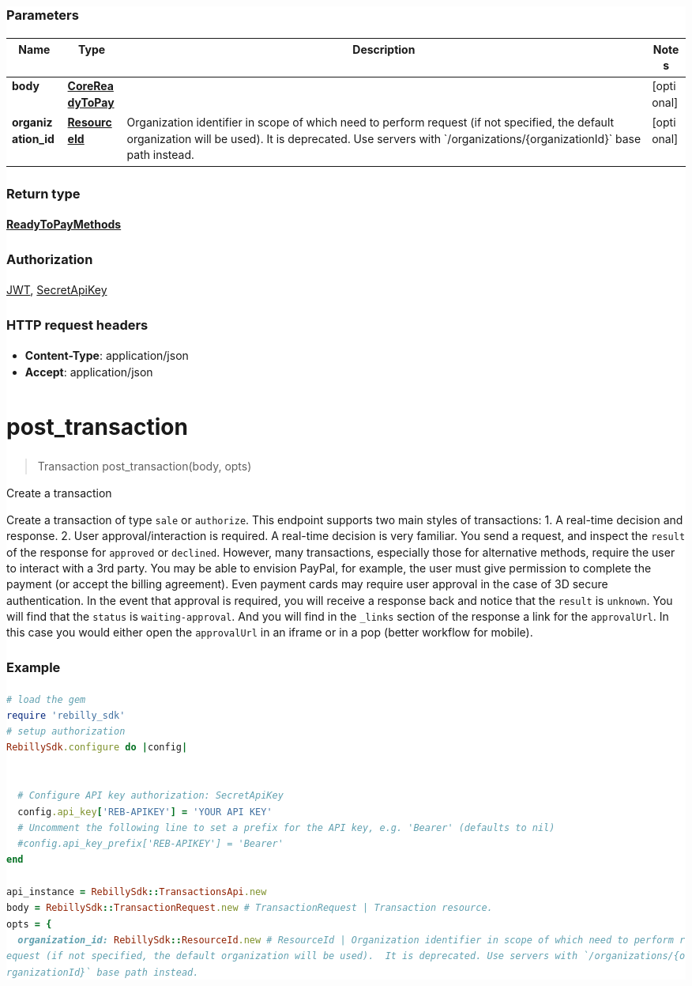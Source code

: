 ```ruby
```

### Parameters

Name | Type | Description  | Notes
------------- | ------------- | ------------- | -------------
 **body** | [**CoreReadyToPay**](CoreReadyToPay.md)|  | [optional] 
 **organization_id** | [**ResourceId**](.md)| Organization identifier in scope of which need to perform request (if not specified, the default organization will be used).  It is deprecated. Use servers with &#x60;/organizations/{organizationId}&#x60; base path instead. | [optional] 

### Return type

[**ReadyToPayMethods**](ReadyToPayMethods.md)

### Authorization

[JWT](../README.md#JWT), [SecretApiKey](../README.md#SecretApiKey)

### HTTP request headers

 - **Content-Type**: application/json
 - **Accept**: application/json



# **post_transaction**
> Transaction post_transaction(body, opts)

Create a transaction

Create a transaction of type `sale` or `authorize`. This endpoint supports two main styles of transactions:   1. A real-time decision and response.   2. User approval/interaction is required.  A real-time decision is very familiar.  You send a request, and inspect the `result` of the response for `approved` or `declined`.  However, many transactions, especially those for alternative methods, require the user to interact with a 3rd party.  You may be able to envision PayPal, for example, the user must give permission to complete the payment (or accept the billing agreement).  Even payment cards may require user approval in the case of 3D secure authentication.  In the event that approval is required, you will receive a response back and notice that the `result` is `unknown`.  You will find that the `status` is `waiting-approval`. And you will find in the `_links` section of the response a link for the `approvalUrl`.  In this case you would either open the `approvalUrl` in an iframe or in a pop (better workflow for mobile). 

### Example
```ruby
# load the gem
require 'rebilly_sdk'
# setup authorization
RebillySdk.configure do |config|


  # Configure API key authorization: SecretApiKey
  config.api_key['REB-APIKEY'] = 'YOUR API KEY'
  # Uncomment the following line to set a prefix for the API key, e.g. 'Bearer' (defaults to nil)
  #config.api_key_prefix['REB-APIKEY'] = 'Bearer'
end

api_instance = RebillySdk::TransactionsApi.new
body = RebillySdk::TransactionRequest.new # TransactionRequest | Transaction resource.
opts = { 
  organization_id: RebillySdk::ResourceId.new # ResourceId | Organization identifier in scope of which need to perform request (if not specified, the default organization will be used).  It is deprecated. Use servers with `/organizations/{organizationId}` base path instead.
```